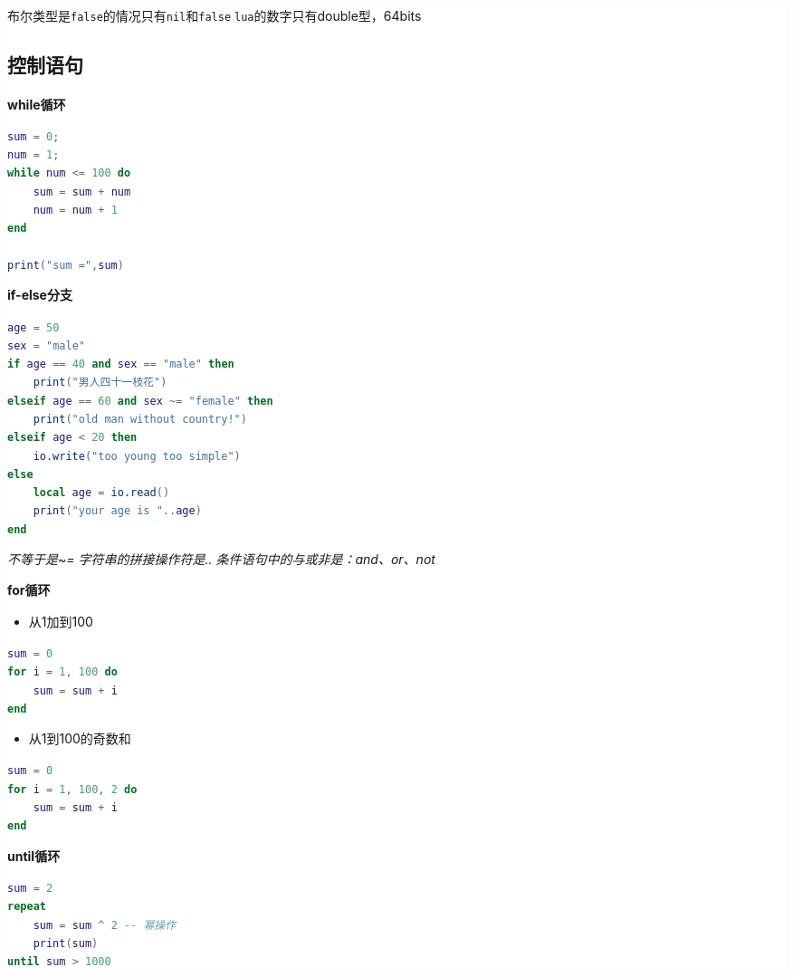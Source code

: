 布尔类型是`false`的情况只有`nil`和`false`
`lua`的数字只有double型，64bits

## 控制语句
**while循环**
```lua
sum = 0;
num = 1;
while num <= 100 do
    sum = sum + num
    num = num + 1
end

print("sum =",sum)
```

**if-else分支**
```lua
age = 50
sex = "male"
if age == 40 and sex == "male" then
    print("男人四十一枝花")
elseif age == 60 and sex ~= "female" then
    print("old man without country!")
elseif age < 20 then
    io.write("too young too simple")
else
    local age = io.read()
    print("your age is "..age)
end
```
*不等于是~=*
*字符串的拼接操作符是..*
*条件语句中的与或非是：and、or、not*

**for循环**
* 从1加到100
```lua
sum = 0
for i = 1, 100 do
    sum = sum + i
end
```

* 从1到100的奇数和
```lua
sum = 0
for i = 1, 100, 2 do
    sum = sum + i
end
```

**until循环**
```lua
sum = 2
repeat
    sum = sum ^ 2 -- 幂操作
    print(sum)
until sum > 1000
```
